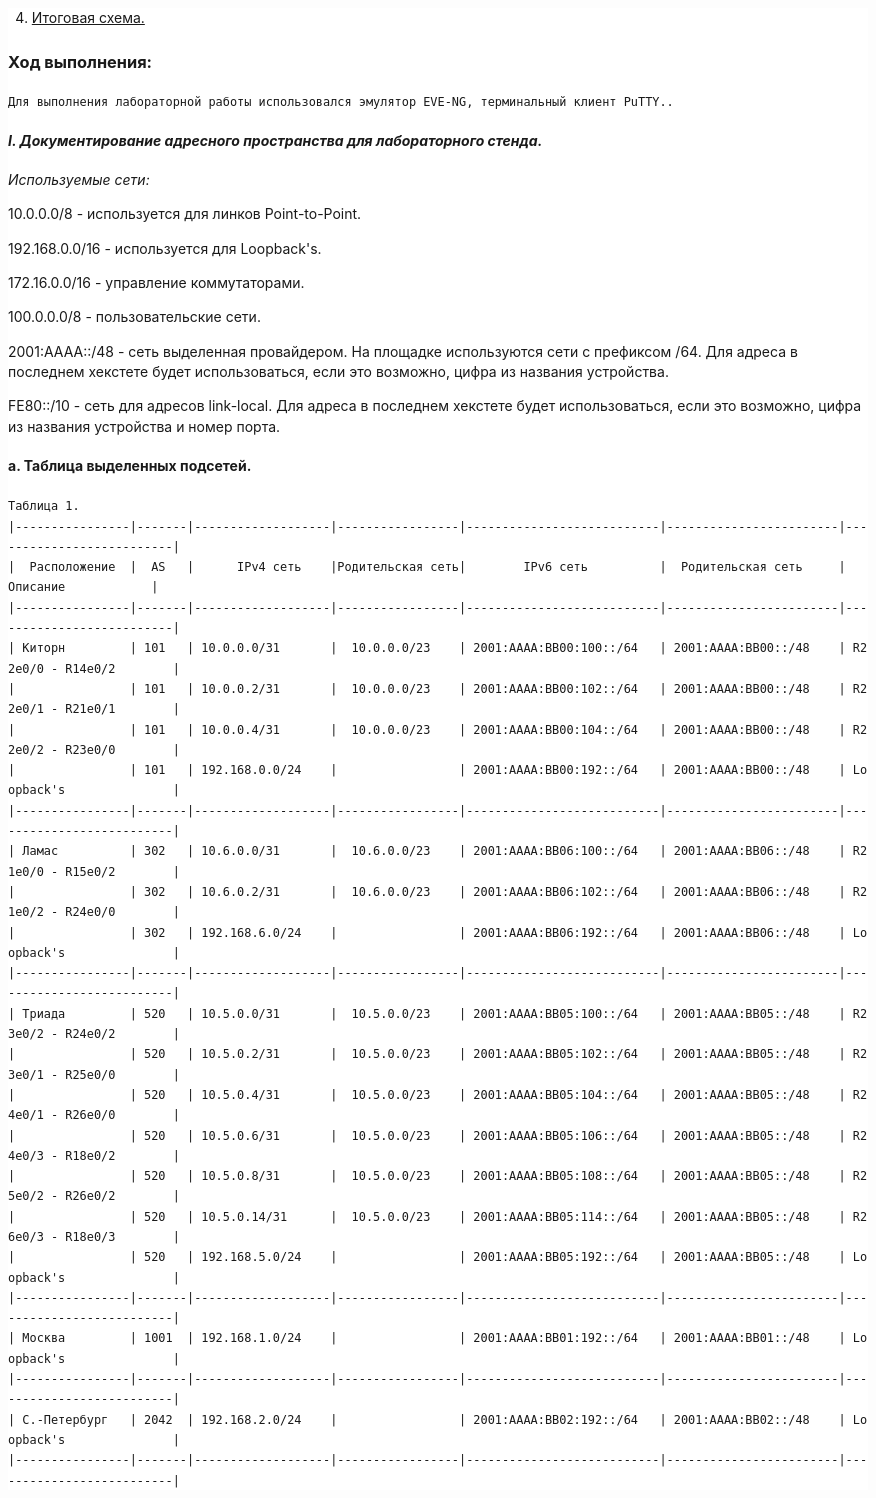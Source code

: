     
4. [Итоговая схема.](README.md#IV-&#1080;&#1090;&#1086;&#1075;&#1086;&#1074;&#1072;&#1103;&#45;&#1089;&#1093;&#1077;&#1084;&#1072;)



### Ход выполнения:
    Для выполнения лабораторной работы использовался эмулятор EVE-NG, терминальный клиент PuTTY..

#### **_I. Документирование адресного пространства для лабораторного стенда._**

   *_Используемые сети:_*

10.0.0.0/8 - используется для линков Point-to-Point.

192.168.0.0/16 - используется для Loopback's.

172.16.0.0/16 - управление коммутаторами.

100.0.0.0/8 - пользовательские сети.

2001:AAAA::/48 - сеть выделенная провайдером. На площадке используются сети с префиксом /64. Для адреса в последнем хекстете будет использоваться, если это возможно, цифра из названия устройства.

FE80::/10 - сеть для адресов link-local. Для адреса в последнем хекстете будет использоваться, если это возможно, цифра из названия устройства и номер порта.
    
#### a. Таблица выделенных подсетей.

    Таблица 1.
    |----------------|-------|-------------------|-----------------|---------------------------|------------------------|--------------------------|
    |  Расположение  |  AS   |      IPv4 сеть    |Родительская сеть|        IPv6 сеть          |  Родительская сеть     |      Описание            |
    |----------------|-------|-------------------|-----------------|---------------------------|------------------------|--------------------------|
    | Киторн         | 101   | 10.0.0.0/31       |  10.0.0.0/23    | 2001:AAAA:BB00:100::/64   | 2001:AAAA:BB00::/48    | R22e0/0 - R14e0/2        |
    |                | 101   | 10.0.0.2/31       |  10.0.0.0/23    | 2001:AAAA:BB00:102::/64   | 2001:AAAA:BB00::/48    | R22e0/1 - R21e0/1        |
    |                | 101   | 10.0.0.4/31       |  10.0.0.0/23    | 2001:AAAA:BB00:104::/64   | 2001:AAAA:BB00::/48    | R22e0/2 - R23e0/0        |
    |                | 101   | 192.168.0.0/24    |                 | 2001:AAAA:BB00:192::/64   | 2001:AAAA:BB00::/48    | Loopback's               |
    |----------------|-------|-------------------|-----------------|---------------------------|------------------------|--------------------------|
    | Ламас          | 302   | 10.6.0.0/31       |  10.6.0.0/23    | 2001:AAAA:BB06:100::/64   | 2001:AAAA:BB06::/48    | R21e0/0 - R15e0/2        |
    |                | 302   | 10.6.0.2/31       |  10.6.0.0/23    | 2001:AAAA:BB06:102::/64   | 2001:AAAA:BB06::/48    | R21e0/2 - R24e0/0        |
    |                | 302   | 192.168.6.0/24    |                 | 2001:AAAA:BB06:192::/64   | 2001:AAAA:BB06::/48    | Loopback's               |
    |----------------|-------|-------------------|-----------------|---------------------------|------------------------|--------------------------|
    | Триада         | 520   | 10.5.0.0/31       |  10.5.0.0/23    | 2001:AAAA:BB05:100::/64   | 2001:AAAA:BB05::/48    | R23e0/2 - R24e0/2        |
    |                | 520   | 10.5.0.2/31       |  10.5.0.0/23    | 2001:AAAA:BB05:102::/64   | 2001:AAAA:BB05::/48    | R23e0/1 - R25e0/0        |
    |                | 520   | 10.5.0.4/31       |  10.5.0.0/23    | 2001:AAAA:BB05:104::/64   | 2001:AAAA:BB05::/48    | R24e0/1 - R26e0/0        |
    |                | 520   | 10.5.0.6/31       |  10.5.0.0/23    | 2001:AAAA:BB05:106::/64   | 2001:AAAA:BB05::/48    | R24e0/3 - R18e0/2        |
    |                | 520   | 10.5.0.8/31       |  10.5.0.0/23    | 2001:AAAA:BB05:108::/64   | 2001:AAAA:BB05::/48    | R25e0/2 - R26e0/2        |
    |                | 520   | 10.5.0.14/31      |  10.5.0.0/23    | 2001:AAAA:BB05:114::/64   | 2001:AAAA:BB05::/48    | R26e0/3 - R18e0/3        |
    |                | 520   | 192.168.5.0/24    |                 | 2001:AAAA:BB05:192::/64   | 2001:AAAA:BB05::/48    | Loopback's               |
    |----------------|-------|-------------------|-----------------|---------------------------|------------------------|--------------------------|
    | Москва         | 1001  | 192.168.1.0/24    |                 | 2001:AAAA:BB01:192::/64   | 2001:AAAA:BB01::/48    | Loopback's               |
    |----------------|-------|-------------------|-----------------|---------------------------|------------------------|--------------------------|
    | С.-Петербург   | 2042  | 192.168.2.0/24    |                 | 2001:AAAA:BB02:192::/64   | 2001:AAAA:BB02::/48    | Loopback's               |
    |----------------|-------|-------------------|-----------------|---------------------------|------------------------|--------------------------|
    
